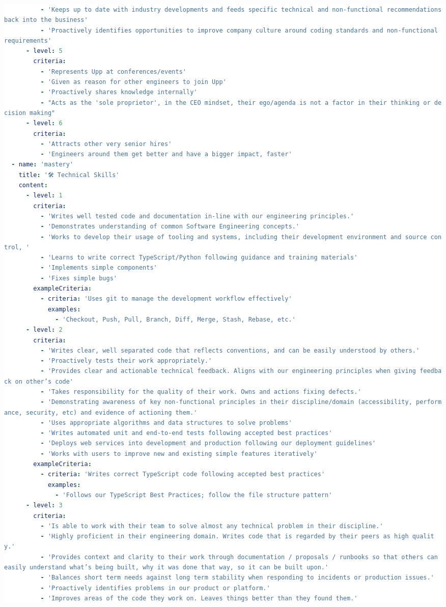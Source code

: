 ```yaml
          - 'Keeps up to date with industry developments and feeds specific technical and non-functional recommendations back into the business'
          - 'Proactively identifies opportunities to improve company culture around coding standards and non-functional requirements'
      - level: 5
        criteria:
          - 'Represents Upp at conferences/events'
          - 'Given as reason for other engineers to join Upp'
          - 'Proactively shares knowledge internally'
          - "Acts as the 'sole proprietor', in the CEO mindset, their ego/agenda is not a factor in their thinking or decision making"
      - level: 6
        criteria:
          - 'Attracts other very senior hires'
          - 'Engineers around them get better and have a bigger impact, faster'
  - name: 'mastery'
    title: '🛠️ Technical Skills'
    content:
      - level: 1
        criteria:
          - 'Writes well tested code and documentation in-line with our engineering principles.'
          - 'Demonstrates understanding of common Software Engineering concepts.'
          - 'Works to develop their usage of tooling and systems, including their development environment and source control, '
          - 'Learns to write correct TypeScript/Python following guidance and training materials'
          - 'Implements simple components'
          - 'Fixes simple bugs'
        exampleCriteria:
          - criteria: 'Uses git to manage the development workflow effectively'
            examples:
              - 'Checkout, Push, Pull, Branch, Diff, Merge, Stash, Rebase, etc.'
      - level: 2
        criteria:
          - 'Writes clear, well separated code that reflects conventions, and can be easily understood by others.'
          - 'Proactively tests their work appropriately.'
          - 'Provides clear and actionable technical feedback. Aligns with our engineering principles when giving feedback on other’s code'
          - 'Takes responsibility for the quality of their work. Owns and actions fixing defects.'
          - 'Demonstrating awareness of key non-functional principles in their discipline/domain (accessibility, performance, security, etc) and evidence of actioning them.'
          - 'Uses appropriate algorithms and data structures to solve problems'
          - 'Writes automated unit and end-to-end tests following accepted best practices'
          - 'Deploys web services into development and production following our deployment guidelines'
          - 'Works with users to improve new and existing simple features iteratively'
        exampleCriteria:
          - criteria: 'Writes correct TypeScript code following accepted best practices'
            examples:
              - 'Follows our TypeScript Best Practices; follow the file structure pattern'
      - level: 3
        criteria:
          - 'Is able to work with their team to solve almost any technical problem in their discipline.'
          - 'Highly proficient in their engineering domain. Writes code that is regarded by their peers as high quality.'
          - 'Provides context and clarity to their work through documentation / proposals / runbooks so that others can easily understand what’s being built, why it was done that way, so it can be built upon.'
          - 'Balances short term needs against long term stability when responding to incidents or production issues.'
          - 'Proactively identifies problems in our product or platform.'
          - 'Improves areas of the code they work on. Leaves things better than they found them.'
```